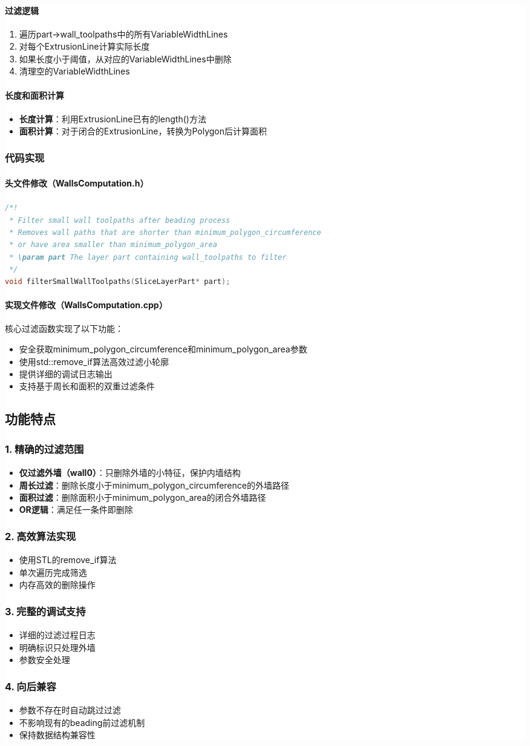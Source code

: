 #### 过滤逻辑
1. 遍历part->wall_toolpaths中的所有VariableWidthLines
2. 对每个ExtrusionLine计算实际长度
3. 如果长度小于阈值，从对应的VariableWidthLines中删除
4. 清理空的VariableWidthLines

#### 长度和面积计算
- **长度计算**：利用ExtrusionLine已有的length()方法
- **面积计算**：对于闭合的ExtrusionLine，转换为Polygon后计算面积

### 代码实现

#### 头文件修改（WallsComputation.h）

```cpp
/*!
 * Filter small wall toolpaths after beading process
 * Removes wall paths that are shorter than minimum_polygon_circumference
 * or have area smaller than minimum_polygon_area
 * \param part The layer part containing wall_toolpaths to filter
 */
void filterSmallWallToolpaths(SliceLayerPart* part);
```

#### 实现文件修改（WallsComputation.cpp）

核心过滤函数实现了以下功能：
- 安全获取minimum_polygon_circumference和minimum_polygon_area参数
- 使用std::remove_if算法高效过滤小轮廓
- 提供详细的调试日志输出
- 支持基于周长和面积的双重过滤条件

## 功能特点

### 1. 精确的过滤范围
- **仅过滤外墙（wall0）**：只删除外墙的小特征，保护内墙结构
- **周长过滤**：删除长度小于minimum_polygon_circumference的外墙路径
- **面积过滤**：删除面积小于minimum_polygon_area的闭合外墙路径
- **OR逻辑**：满足任一条件即删除

### 2. 高效算法实现
- 使用STL的remove_if算法
- 单次遍历完成筛选
- 内存高效的删除操作

### 3. 完整的调试支持
- 详细的过滤过程日志
- 明确标识只处理外墙
- 参数安全处理

### 4. 向后兼容
- 参数不存在时自动跳过过滤
- 不影响现有的beading前过滤机制
- 保持数据结构兼容性
